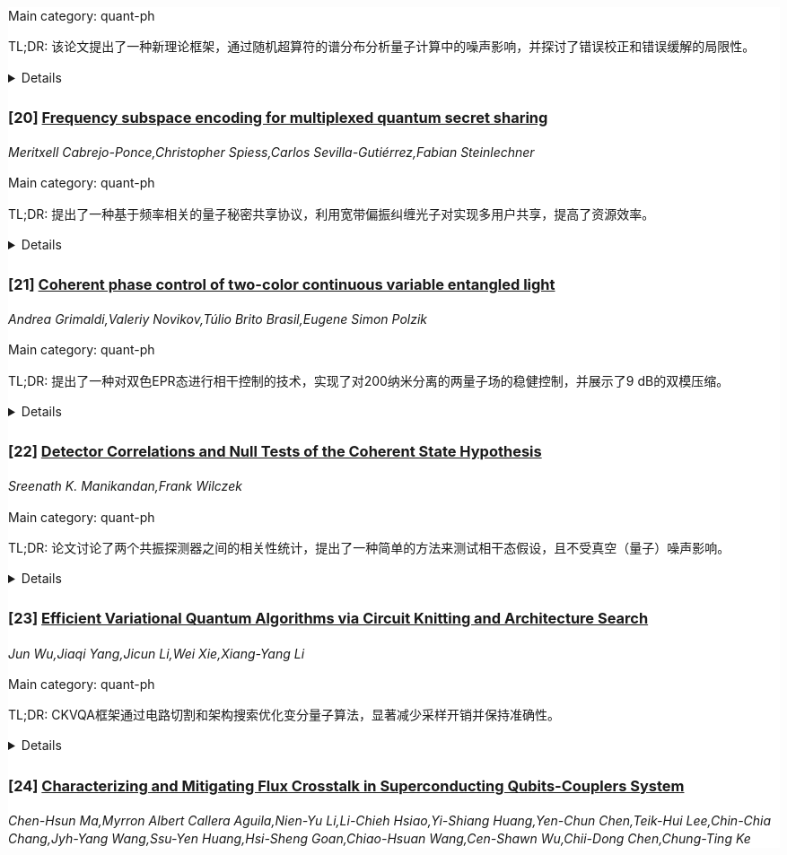 Main category: quant-ph

TL;DR: 该论文提出了一种新理论框架，通过随机超算符的谱分布分析量子计算中的噪声影响，并探讨了错误校正和错误缓解的局限性。


<details><summary>Details</summary></details>


### [20] [Frequency subspace encoding for multiplexed quantum secret sharing](https://arxiv.org/abs/2508.03295)
*Meritxell Cabrejo-Ponce,Christopher Spiess,Carlos Sevilla-Gutiérrez,Fabian Steinlechner*

Main category: quant-ph

TL;DR: 提出了一种基于频率相关的量子秘密共享协议，利用宽带偏振纠缠光子对实现多用户共享，提高了资源效率。


<details><summary>Details</summary></details>


### [21] [Coherent phase control of two-color continuous variable entangled light](https://arxiv.org/abs/2508.03303)
*Andrea Grimaldi,Valeriy Novikov,Túlio Brito Brasil,Eugene Simon Polzik*

Main category: quant-ph

TL;DR: 提出了一种对双色EPR态进行相干控制的技术，实现了对200纳米分离的两量子场的稳健控制，并展示了9 dB的双模压缩。


<details><summary>Details</summary></details>


### [22] [Detector Correlations and Null Tests of the Coherent State Hypothesis](https://arxiv.org/abs/2508.03367)
*Sreenath K. Manikandan,Frank Wilczek*

Main category: quant-ph

TL;DR: 论文讨论了两个共振探测器之间的相关性统计，提出了一种简单的方法来测试相干态假设，且不受真空（量子）噪声影响。


<details><summary>Details</summary></details>


### [23] [Efficient Variational Quantum Algorithms via Circuit Knitting and Architecture Search](https://arxiv.org/abs/2508.03376)
*Jun Wu,Jiaqi Yang,Jicun Li,Wei Xie,Xiang-Yang Li*

Main category: quant-ph

TL;DR: CKVQA框架通过电路切割和架构搜索优化变分量子算法，显著减少采样开销并保持准确性。


<details><summary>Details</summary></details>


### [24] [Characterizing and Mitigating Flux Crosstalk in Superconducting Qubits-Couplers System](https://arxiv.org/abs/2508.03434)
*Chen-Hsun Ma,Myrron Albert Callera Aguila,Nien-Yu Li,Li-Chieh Hsiao,Yi-Shiang Huang,Yen-Chun Chen,Teik-Hui Lee,Chin-Chia Chang,Jyh-Yang Wang,Ssu-Yen Huang,Hsi-Sheng Goan,Chiao-Hsuan Wang,Cen-Shawn Wu,Chii-Dong Chen,Chung-Ting Ke*
